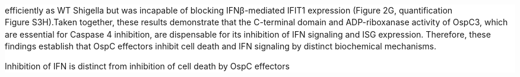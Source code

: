 efficiently as WT Shigella but was incapable of blocking IFNβ-mediated IFIT1 expression (Figure 2G, quantification Figure S3H).Taken together, these results demonstrate that the C-terminal domain and ADP-riboxanase activity of OspC3, which are essential for Caspase 4 inhibition, are dispensable for its inhibition of IFN signaling and ISG expression. Therefore, these findings establish that OspC effectors inhibit cell death and IFN signaling by distinct biochemical mechanisms.

Inhibition of IFN is distinct from inhibition of cell death by OspC effectors

